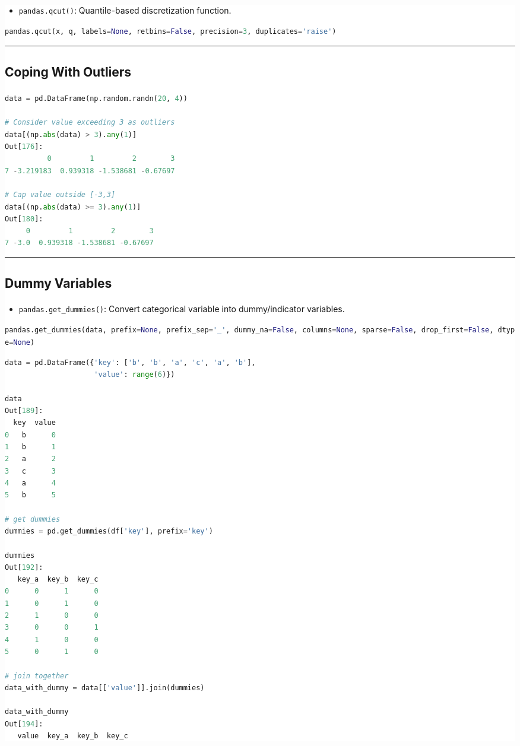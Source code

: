 - `pandas.qcut()`: Quantile-based discretization function.
```python
pandas.qcut(x, q, labels=None, retbins=False, precision=3, duplicates='raise')
```

---
## Coping With Outliers
```python
data = pd.DataFrame(np.random.randn(20, 4))

# Consider value exceeding 3 as outliers
data[(np.abs(data) > 3).any(1)]
Out[176]: 
          0         1         2        3
7 -3.219183  0.939318 -1.538681 -0.67697

# Cap value outside [-3,3]
data[(np.abs(data) >= 3).any(1)]
Out[180]: 
     0         1         2        3
7 -3.0  0.939318 -1.538681 -0.67697
```

---
## Dummy Variables
- `pandas.get_dummies()`: Convert categorical variable into dummy/indicator variables.
```python
pandas.get_dummies(data, prefix=None, prefix_sep='_', dummy_na=False, columns=None, sparse=False, drop_first=False, dtype=None)
```
```python
data = pd.DataFrame({'key': ['b', 'b', 'a', 'c', 'a', 'b'],
                     'value': range(6)})

data
Out[189]: 
  key  value
0   b      0
1   b      1
2   a      2
3   c      3
4   a      4
5   b      5

# get dummies
dummies = pd.get_dummies(df['key'], prefix='key')

dummies
Out[192]: 
   key_a  key_b  key_c
0      0      1      0
1      0      1      0
2      1      0      0
3      0      0      1
4      1      0      0
5      0      1      0

# join together
data_with_dummy = data[['value']].join(dummies)

data_with_dummy
Out[194]: 
   value  key_a  key_b  key_c
```